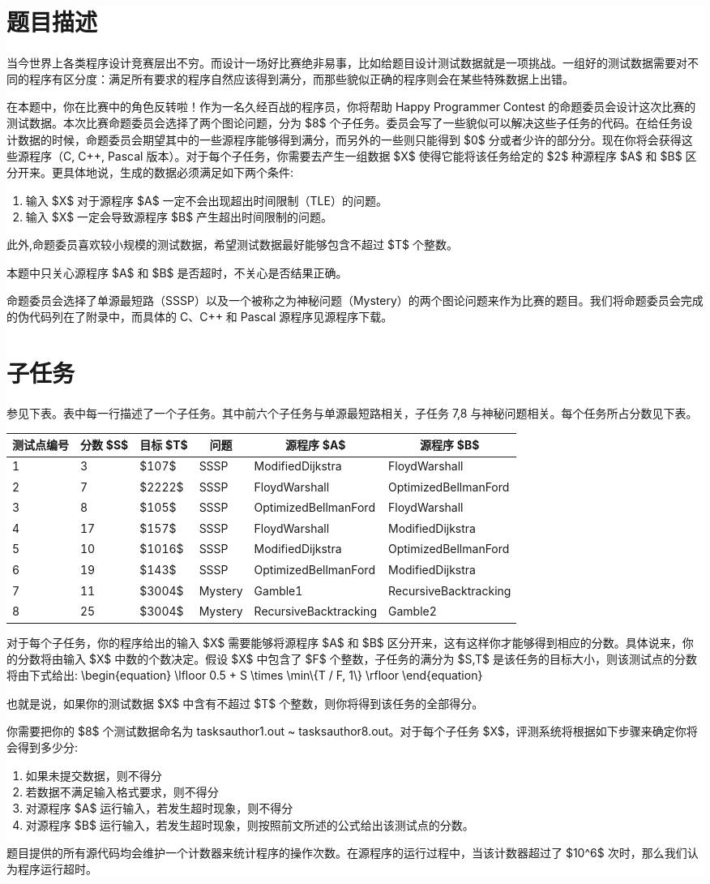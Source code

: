 # 题目描述

<p>当今世界上各类程序设计竞赛层出不穷。而设计一场好比赛绝非易事，比如给题目设计测试数据就是一项挑战。一组好的测试数据需要对不同的程序有区分度：满足所有要求的程序自然应该得到满分，而那些貌似正确的程序则会在某些特殊数据上出错。</p>
<p>在本题中，你在比赛中的角色反转啦！作为一名久经百战的程序员，你将帮助 Happy Programmer Contest 的命题委员会设计这次比赛的测试数据。本次比赛命题委员会选择了两个图论问题，分为 $8$ 个子任务。委员会写了一些貌似可以解决这些子任务的代码。在给任务设计数据的时候，命题委员会期望其中的一些源程序能够得到满分，而另外的一些则只能得到 $0$ 分或者少许的部分分。现在你将会获得这些源程序（C, C++, Pascal 版本）。对于每个子任务，你需要去产生一组数据 $X$ 使得它能将该任务给定的 $2$ 种源程序 $A$ 和 $B$ 区分开来。更具体地说，生成的数据必须满足如下两个条件:</p>
<ol><li>输入 $X$ 对于源程序 $A$ 一定不会出现超出时间限制（TLE）的问题。</li>
<li>输入 $X$ 一定会导致源程序 $B$ 产生超出时间限制的问题。</li>
</ol><p>此外,命题委员喜欢较小规模的测试数据，希望测试数据最好能够包含不超过 $T$ 个整数。</p>
<p>本题中只关心源程序 $A$ 和 $B$ 是否超时，不关心是否结果正确。</p>
<p>命题委员会选择了单源最短路（SSSP）以及一个被称之为神秘问题（Mystery）的两个图论问题来作为比赛的题目。我们将命题委员会完成的伪代码列在了附录中，而具体的 C、C++ 和 Pascal 源程序见源程序下载。</p>

# 子任务


<p>参见下表。表中每一行描述了一个子任务。其中前六个子任务与单源最短路相关，子任务 7,8 与神秘问题相关。每个任务所占分数见下表。</p>
<div class="table-responsive">
<table class="table table-bordered table-text-center table-vertical-middle"><thead><tr><th>测试点编号</th>
<th>分数 $S$</th>
<th>目标 $T$</th>
<th>问题</th>
<th>源程序 $A$</th>
<th>源程序 $B$</th>
</tr></thead><tbody><tr><td>1</td><td>3</td><td>$107$</td><td>SSSP</td><td>ModifiedDijkstra</td><td>FloydWarshall</td></tr><tr><td>2</td><td>7</td><td>$2222$</td><td>SSSP</td><td>FloydWarshall</td><td>OptimizedBellmanFord</td></tr><tr><td>3</td><td>8</td><td>$105$</td><td>SSSP</td><td>OptimizedBellmanFord</td><td>FloydWarshall</td></tr><tr><td>4</td><td>17</td><td>$157$</td><td>SSSP</td><td>FloydWarshall</td><td>ModifiedDijkstra</td></tr><tr><td>5</td><td>10</td><td>$1016$</td><td>SSSP</td><td>ModifiedDijkstra</td><td>OptimizedBellmanFord</td></tr><tr><td>6</td><td>19</td><td>$143$</td><td>SSSP</td><td>OptimizedBellmanFord</td><td>ModifiedDijkstra</td></tr><tr><td>7</td><td>11</td><td>$3004$</td><td>Mystery</td><td>Gamble1</td><td>RecursiveBacktracking</td></tr><tr><td>8</td><td>25</td><td>$3004$</td><td>Mystery</td><td>RecursiveBacktracking</td><td>Gamble2</td></tr></tbody></table></div>

<p>对于每个子任务，你的程序给出的输入 $X$ 需要能够将源程序 $A$ 和 $B$ 区分开来，这有这样你才能够得到相应的分数。具体说来，你的分数将由输入 $X$ 中数的个数决定。假设 $X$ 中包含了 $F$ 个整数，子任务的满分为 $S,T$ 是该任务的目标大小，则该测试点的分数将由下式给出:
\begin{equation}
\lfloor 0.5 + S \times \min\{T / F, 1\} \rfloor
\end{equation}</p>
<p>也就是说，如果你的测试数据 $X$ 中含有不超过 $T$ 个整数，则你将得到该任务的全部得分。</p>
<p>你需要把你的 $8$ 个测试数据命名为 tasksauthor1.out ~ tasksauthor8.out。对于每个子任务 $X$，评测系统将根据如下步骤来确定你将会得到多少分:</p>
<ol><li>如果未提交数据，则不得分</li>
<li>若数据不满足输入格式要求，则不得分</li>
<li>对源程序 $A$ 运行输入，若发生超时现象，则不得分</li>
<li>对源程序 $B$ 运行输入，若发生超时现象，则按照前文所述的公式给出该测试点的分数。</li>
</ol><p>题目提供的所有源代码均会维护一个计数器来统计程序的操作次数。在源程序的运行过程中，当该计数器超过了 $10^6$ 次时，那么我们认为程序运行超时。</p>
